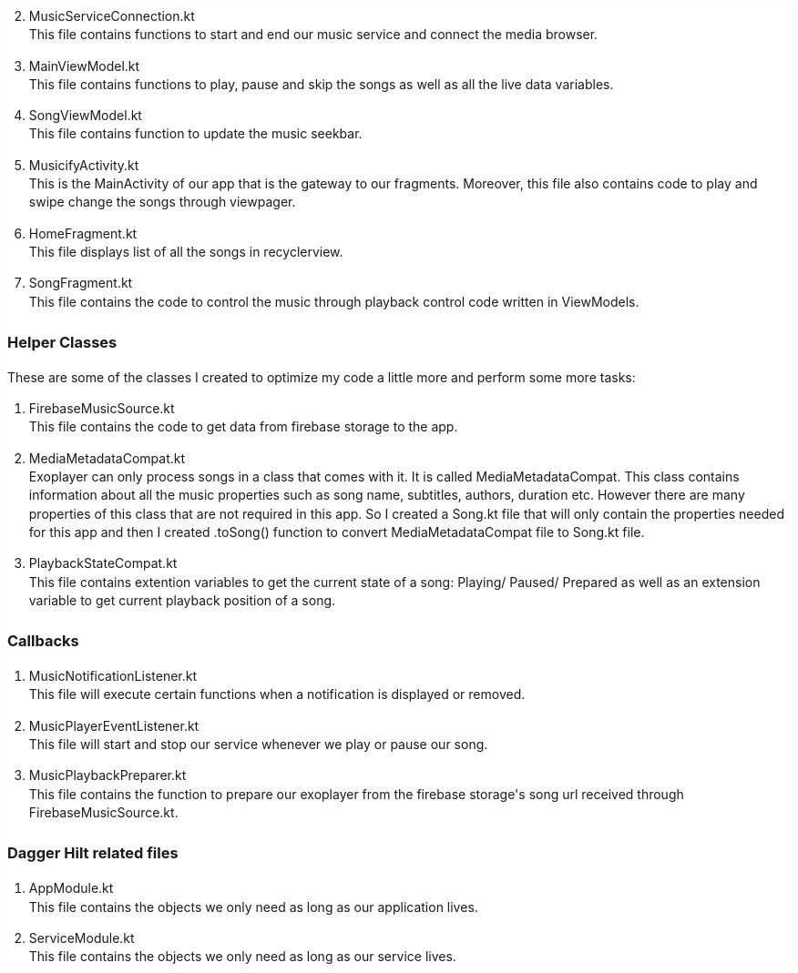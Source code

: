 2. MusicServiceConnection.kt<br>
This file contains functions to start and end our music service and connect the media browser.

3. MainViewModel.kt<br>
This file contains functions to play, pause and skip the songs as well as all the live data variables.

4. SongViewModel.kt<br>
This file contains function to update the music seekbar.

5. MusicifyActivity.kt<br>
This is the MainActivity of our app that is the gateway to our fragments. Moreover, this file also contains code to play and swipe change the songs through viewpager.

6. HomeFragment.kt<br>
This file displays list of all the songs in recyclerview.

7. SongFragment.kt<br>
This file contains the code to control the music through playback control code written in ViewModels.

### Helper Classes
These are some of the classes I created to optimize my code a little more and perform some more tasks:
1. FirebaseMusicSource.kt<br>
This file contains the code to get data from firebase storage to the app.

2. MediaMetadataCompat.kt<br>
Exoplayer can only process songs in a class that comes with it. It is called MediaMetadataCompat. This class contains information about all the music properties such as song name, subtitles, authors, duration etc. However there are many properties of this class that are not required in this app. So I created a Song.kt file that will only contain the properties needed for this app and then I created .toSong() function to convert MediaMetadataCompat file to Song.kt file. 

3. PlaybackStateCompat.kt<br>
This file contains extention variables to get the current state of a song: Playing/ Paused/ Prepared as well as an extension variable to get current playback position of a song.

### Callbacks
1. MusicNotificationListener.kt<br>
This file will execute certain functions when a notification is displayed or removed.

2. MusicPlayerEventListener.kt<br>
This file will start and stop our service whenever we play or pause our song.

3. MusicPlaybackPreparer.kt<br>
This file contains the function to prepare our exoplayer from the firebase storage's song url received through FirebaseMusicSource.kt.

### Dagger Hilt related files
1. AppModule.kt<br>
This file contains the objects we only need as long as our application lives.

2. ServiceModule.kt<br>
This file contains the objects we only need as long as our service lives.
